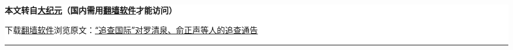 <strong>本文转自<a href="https://www.epochtimes.com">大纪元</a>（国内需用<a href="https://github.com/mumidp3404/www/blob/master/README.md#8">翻墙软件</a>才能访问）</strong><p>下载<a href="https://github.com/mumidp3404/www/blob/master/README.md#8">翻墙软件</a>浏览原文：<a href="https://www.epochtimes.com/gb/4/3/9/n481899.htm">“追查国际”对罗清泉、俞正声等人的追查通告</a></p><hr>
